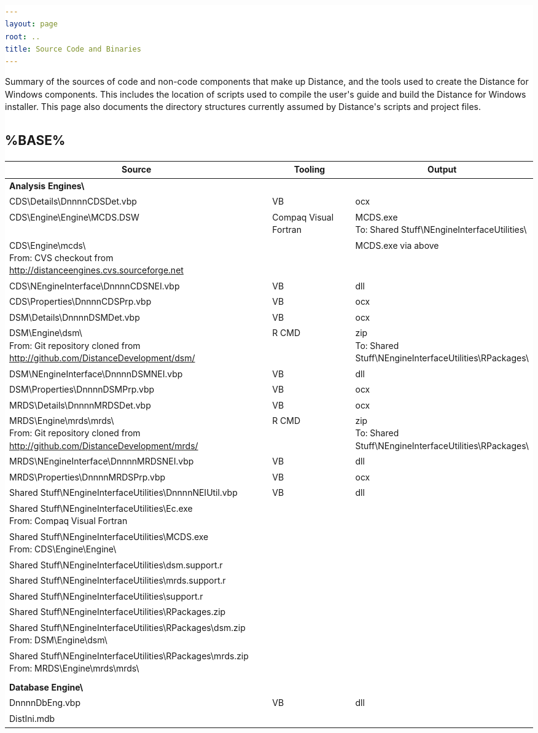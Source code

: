```yaml
---
layout: page
root: ..
title: Source Code and Binaries
---
```


Summary of the sources of code and non-code components that make up Distance, and the tools used to create the Distance for Windows components. This includes the location of scripts used to compile the user's guide and build the Distance for Windows installer. This page also documents the directory structures currently assumed by Distance's scripts and project files.

%BASE%
------

| Source | Tooling | Output |
| ------ | ------- | ------ |
| **Analysis Engines\\** | | |
| CDS\Details\DnnnnCDSDet.vbp | VB | ocx |
| CDS\Engine\Engine\MCDS.DSW | Compaq Visual Fortran | MCDS.exe <br/> To: Shared Stuff\NEngineInterfaceUtilities\ |
| CDS\Engine\mcds\ <br/> From: CVS checkout from http://distanceengines.cvs.sourceforge.net | | MCDS.exe via above |
| CDS\NEngineInterface\DnnnnCDSNEI.vbp | VB | dll |
| CDS\Properties\DnnnnCDSPrp.vbp | VB | ocx |
| DSM\Details\DnnnnDSMDet.vbp | VB | ocx |
| DSM\Engine\dsm\ <br/> From: Git repository cloned from http://github.com/DistanceDevelopment/dsm/ | R CMD | zip <br/> To: Shared Stuff\NEngineInterfaceUtilities\RPackages\ |
| DSM\NEngineInterface\DnnnnDSMNEI.vbp | VB | dll |
| DSM\Properties\DnnnnDSMPrp.vbp | VB | ocx |
| MRDS\Details\DnnnnMRDSDet.vbp | VB | ocx |
| MRDS\Engine\mrds\mrds\ <br/> From: Git repository cloned from http://github.com/DistanceDevelopment/mrds/ | R CMD | zip <br/> To: Shared Stuff\NEngineInterfaceUtilities\RPackages\ |
| MRDS\NEngineInterface\DnnnnMRDSNEI.vbp | VB | dll |
| MRDS\Properties\DnnnnMRDSPrp.vbp | VB | ocx |
| Shared Stuff\NEngineInterfaceUtilities\DnnnnNEIUtil.vbp | VB | dll |
| Shared Stuff\NEngineInterfaceUtilities\Ec.exe <br/> From: Compaq Visual Fortran | | |
| Shared Stuff\NEngineInterfaceUtilities\MCDS.exe <br/> From: CDS\Engine\Engine\ | | |
| Shared Stuff\NEngineInterfaceUtilities\dsm.support.r | | |
| Shared Stuff\NEngineInterfaceUtilities\mrds.support.r | | |
| Shared Stuff\NEngineInterfaceUtilities\support.r | | |
| Shared Stuff\NEngineInterfaceUtilities\RPackages\.zip | | |
| Shared Stuff\NEngineInterfaceUtilities\RPackages\dsm.zip <br/> From: DSM\Engine\dsm\ | | |
| Shared Stuff\NEngineInterfaceUtilities\RPackages\mrds.zip <br/> From: MRDS\Engine\mrds\mrds\ | | |
| | | |
| **Database Engine\\** | | |
| DnnnnDbEng.vbp | VB | dll |
| DistIni.mdb | | |